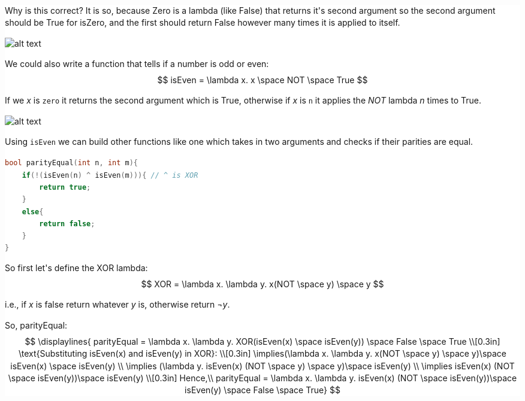 Why is this correct? It is so, because Zero is a lambda (like False) that returns it's second argument so the second argument should be True for isZero, and the first should return False however many times it is applied to itself.

![alt text](<photos/Screenshot 2024-06-19 at 4.34.12 PM.png>)

We could also write a function that tells if a number is odd or even:
$$
  isEven = \lambda x. x \space NOT \space True
$$

If we $x$ is `zero` it returns the second argument which is True, otherwise if $x$ is `n` it applies the $NOT$ lambda $n$ times to True.

![alt text](<photos/Screenshot 2024-06-19 at 6.59.19 PM.png>)

Using `isEven` we can build other functions like one which takes in two arguments and checks if their parities are equal.

```cpp
bool parityEqual(int n, int m){
    if(!(isEven(n) ^ isEven(m))){ // ^ is XOR
        return true;
    }
    else{
        return false;
    }
}
```

So first let's define the XOR lambda:
$$
  XOR = \lambda x. \lambda y. x(NOT \space y) \space y
$$

i.e., if $x$ is false return whatever $y$ is, otherwise return $\lnot y$.

So, parityEqual:
$$
\displaylines{
  parityEqual = \lambda x. \lambda y. XOR(isEven(x) \space isEven(y)) \space False \space True
  \\[0.3in]
  \text{Substituting isEven(x) and isEven(y) in XOR}:
  \\[0.3in]
  \implies(\lambda x. \lambda y. x(NOT \space y) \space y)\space isEven(x) \space isEven(y)
  \\
  \implies (\lambda y. isEven(x) (NOT \space y) \space y)\space isEven(y)
  \\
  \implies isEven(x) (NOT \space isEven(y))\space  isEven(y)
  \\[0.3in]
  Hence,\\
  parityEqual = \lambda x. \lambda y. isEven(x) (NOT \space isEven(y))\space  isEven(y) \space False \space True}
$$
